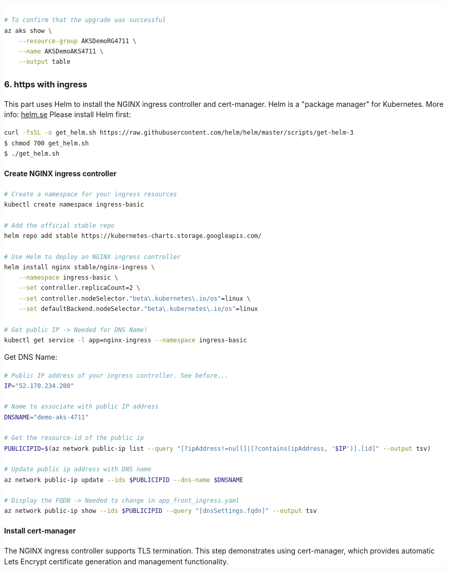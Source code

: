 ```BASH

# To confirm that the upgrade was successful
az aks show \
    --resource-group AKSDemoRG4711 \
    --name AKSDemoAKS4711 \
    --output table
```
### 6. https with ingress 

This part uses Helm to install the NGINX ingress controller and cert-manager.
Helm is a "package manager" for Kubernetes. More info: [helm.se](https://helm.se)
Please install Helm first:
```BASH
curl -fsSL -o get_helm.sh https://raw.githubusercontent.com/helm/helm/master/scripts/get-helm-3
$ chmod 700 get_helm.sh
$ ./get_helm.sh
```
#### Create NGINX ingress controller
```BASH
# Create a namespace for your ingress resources
kubectl create namespace ingress-basic

# Add the official stable repo
helm repo add stable https://kubernetes-charts.storage.googleapis.com/

# Use Helm to deploy an NGINX ingress controller
helm install nginx stable/nginx-ingress \
    --namespace ingress-basic \
    --set controller.replicaCount=2 \
    --set controller.nodeSelector."beta\.kubernetes\.io/os"=linux \
    --set defaultBackend.nodeSelector."beta\.kubernetes\.io/os"=linux

# Get public IP -> Needed for DNS Name!
kubectl get service -l app=nginx-ingress --namespace ingress-basic
```
Get DNS Name:
```BASH
# Public IP address of your ingress controller. See before...
IP="52.170.234.200"

# Name to associate with public IP address
DNSNAME="demo-aks-4711"

# Get the resource-id of the public ip
PUBLICIPID=$(az network public-ip list --query "[?ipAddress!=null]|[?contains(ipAddress, '$IP')].[id]" --output tsv)

# Update public ip address with DNS name
az network public-ip update --ids $PUBLICIPID --dns-name $DNSNAME

# Display the FQDN -> Needed to change in app_front_ingress.yaml
az network public-ip show --ids $PUBLICIPID --query "[dnsSettings.fqdn]" --output tsv
```
#### Install cert-manager
The NGINX ingress controller supports TLS termination. This step demonstrates using cert-manager, which provides automatic Lets Encrypt certificate generation and management functionality.
